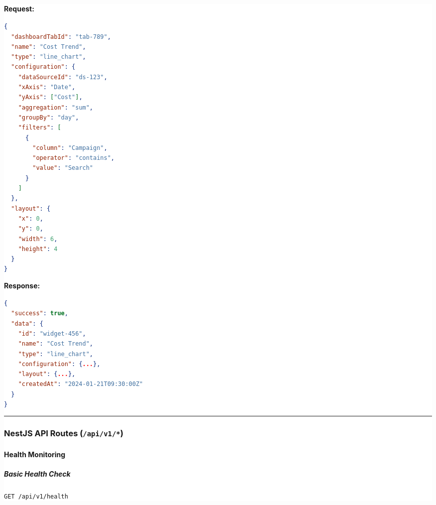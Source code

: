 **Request:**
```json
{
  "dashboardTabId": "tab-789",
  "name": "Cost Trend",
  "type": "line_chart",
  "configuration": {
    "dataSourceId": "ds-123",
    "xAxis": "Date",
    "yAxis": ["Cost"],
    "aggregation": "sum",
    "groupBy": "day",
    "filters": [
      {
        "column": "Campaign",
        "operator": "contains",
        "value": "Search"
      }
    ]
  },
  "layout": {
    "x": 0,
    "y": 0,
    "width": 6,
    "height": 4
  }
}
```

**Response:**
```json
{
  "success": true,
  "data": {
    "id": "widget-456",
    "name": "Cost Trend",
    "type": "line_chart",
    "configuration": {...},
    "layout": {...},
    "createdAt": "2024-01-21T09:30:00Z"
  }
}
```

---

### NestJS API Routes (`/api/v1/*`)

#### **Health Monitoring**

##### **Basic Health Check**
```http
GET /api/v1/health
```
